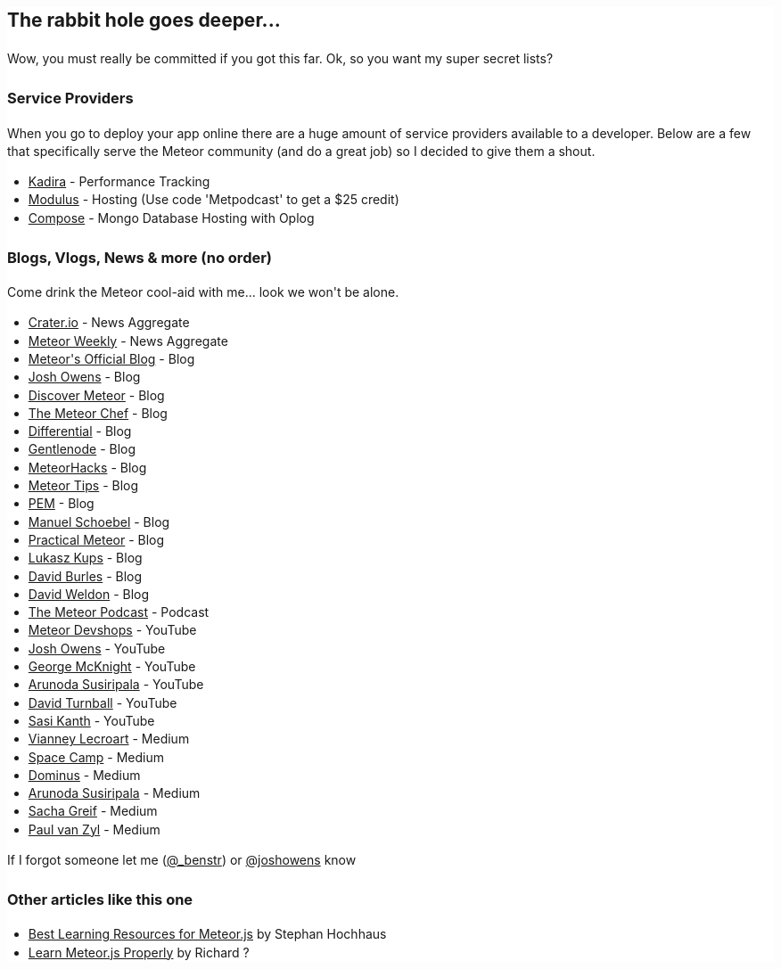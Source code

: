 
## The rabbit hole goes deeper...

Wow, you must really be committed if you got this far. Ok, so you want my super secret lists? 

### Service Providers

When you go to deploy your app online there are a huge amount of service providers available to a developer. Below are a few that specifically serve the Meteor community (and do a great job) so I decided to give them a shout.

- [Kadira](https://kadira.io) - Performance Tracking
- [Modulus](https://modulus.io) - Hosting (Use code 'Metpodcast' to get a $25 credit)
- [Compose](https://compose.io) - Mongo Database Hosting with Oplog

### Blogs, Vlogs, News & more (no order)

Come drink the Meteor cool-aid with me... look we won't be alone.

- [Crater.io](http://crater.io/) - News Aggregate
- [Meteor Weekly](https://meteorhacks.com/meteor-weekly/) - News Aggregate
- [Meteor's Official Blog](https://www.meteor.com/blog) - Blog
- [Josh Owens](http://joshowens.me/) - Blog
- [Discover Meteor](https://www.discovermeteor.com/blog) - Blog
- [The Meteor Chef](http://themeteorchef.com) - Blog
- [Differential](http://differential.com/blog) - Blog
- [Gentlenode](https://gentlenode.com/journal/meteor) - Blog
- [MeteorHacks](https://meteorhacks.com/) - Blog
- [Meteor Tips](http://meteortips.com/blog/) - Blog
- [PEM](http://pem-musing.blogspot.com/) - Blog
- [Manuel Schoebel](http://www.manuel-schoebel.com/blog) - Blog
- [Practical Meteor](http://practicalmeteor.com/) - Blog
- [Lukasz Kups](http://lukaszkups.net/notes/) - Blog
- [David Burles](http://meteorcapture.com/) - Blog
- [David Weldon](http://dweldon.silvrback.com) - Blog
- [The Meteor Podcast](http://www.meteorpodcast.com/) - Podcast
- [Meteor Devshops](https://www.youtube.com/user/MeteorVideos) - YouTube
- [Josh Owens](https://www.youtube.com/channel/UCjRSH4MO9CR40bJQxfZMFWQ?spfreload=10) - YouTube
- [George McKnight](https://www.youtube.com/channel/UC4-DIsbr23Z-rPe_F4JAH9w) - YouTube
- [Arunoda Susiripala](https://www.youtube.com/channel/UC6ABSyRbYDjvn87xexjreNQ) - YouTube
- [David Turnball](https://www.youtube.com/channel/UCgdL1Nsxd9Dv7wig8F06R0Q) - YouTube
- [Sasi Kanth](https://www.youtube.com/channel/UCuK5KMmdJgMiPI733DOKauw) - YouTube
- [Vianney Lecroart](https://medium.com/@acemtp) - Medium
- [Space Camp](https://medium.com/space-camp) - Medium
- [Dominus](https://medium.com/@Dominus) - Medium
- [Arunoda Susiripala](https://medium.com/@arunoda) - Medium
- [Sacha Greif](https://medium.com/@sachagreif) - Medium
- [Paul van Zyl](https://medium.com/@pushplaybang) - Medium

If I forgot someone let me ([@_benstr](https://twitter.com/_benstr)) or [@joshowens](https://twitter.com/joshowens) know

### Other articles like this one

- [Best Learning Resources for Meteor.js](https://www.yauh.de/best-learning-resources-for-meteorjs/) by Stephan Hochhaus
- [Learn Meteor.js Properly](http://javascriptissexy.com/learn-meteor-js-properly/) by Richard ?
